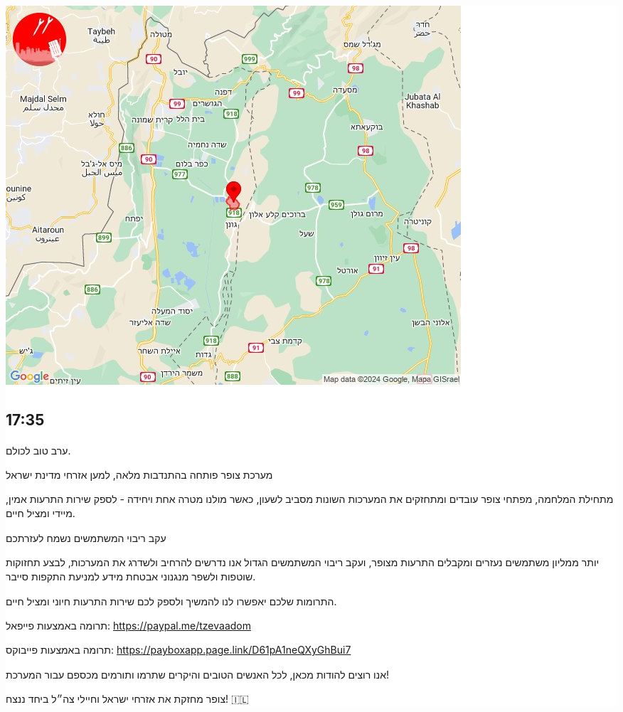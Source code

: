 ![Photo](images/22130.jpg)

## 17:35

ערב טוב לכולם.

מערכת צופר פותחה בהתנדבות מלאה, למען אזרחי מדינת ישראל

מתחילת המלחמה, מפתחי צופר עובדים ומתחזקים את המערכות השונות מסביב לשעון, כאשר מולנו מטרה אחת ויחידה - לספק שירות התרעות אמין, מיידי ומציל חיים.

עקב ריבוי המשתמשים נשמח לעזרתכם

יותר ממליון משתמשים נעזרים ומקבלים התרעות מצופר, ועקב ריבוי המשתמשים הגדול אנו נדרשים להרחיב ולשדרג את המערכות, לבצע תחזוקות שוטפות ולשפר מנגנוני אבטחת מידע למניעת התקפות סייבר.

התרומות שלכם יאפשרו לנו להמשיך ולספק לכם שירות התרעות חיוני ומציל חיים.

תרומה באמצעות פייפאל:
https://paypal.me/tzevaadom

תרומה באמצעות פייבוקס:
https://payboxapp.page.link/D61pA1neQXyGhBui7

אנו רוצים להודות מכאן, לכל האנשים הטובים והיקרים שתרמו ותורמים מכספם עבור המערכת!

צופר מחזקת את אזרחי ישראל וחיילי צה״ל
ביחד ננצח! 🇮🇱
